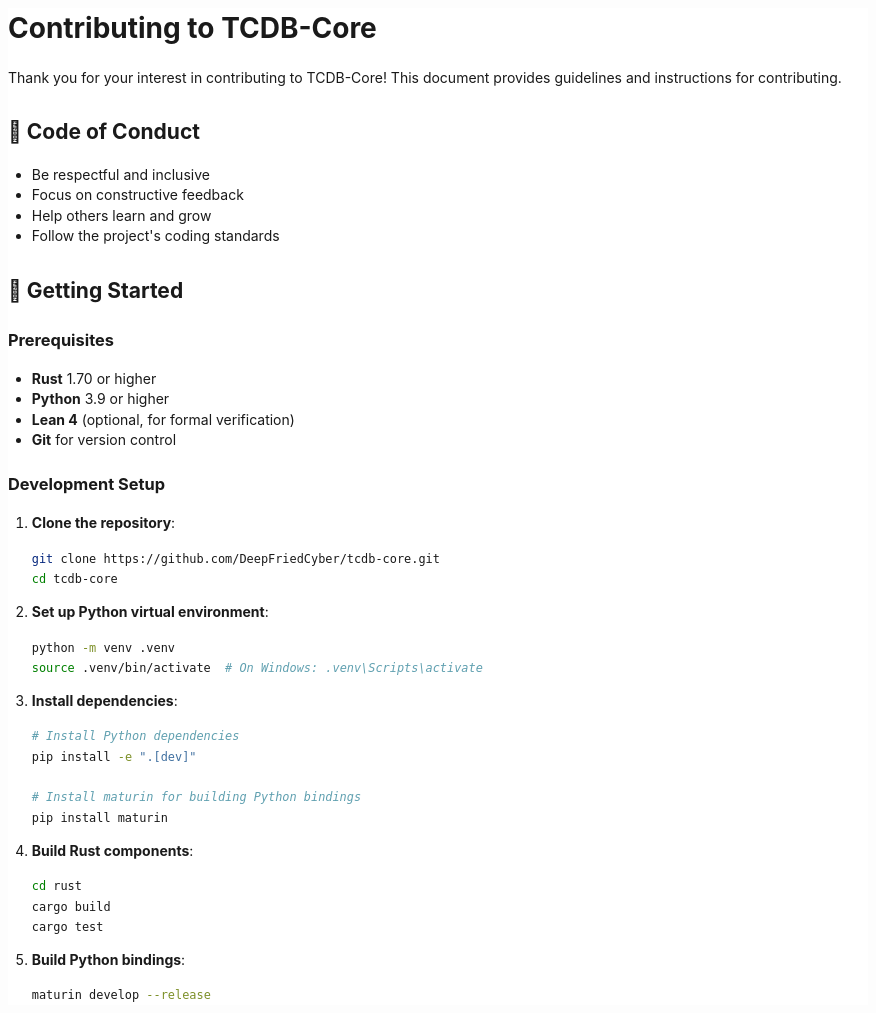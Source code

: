 # Contributing to TCDB-Core

Thank you for your interest in contributing to TCDB-Core! This document provides guidelines and instructions for contributing.

## 🎯 Code of Conduct

- Be respectful and inclusive
- Focus on constructive feedback
- Help others learn and grow
- Follow the project's coding standards

## 🚀 Getting Started

### Prerequisites

- **Rust** 1.70 or higher
- **Python** 3.9 or higher
- **Lean 4** (optional, for formal verification)
- **Git** for version control

### Development Setup

1. **Clone the repository**:
   ```bash
   git clone https://github.com/DeepFriedCyber/tcdb-core.git
   cd tcdb-core
   ```

2. **Set up Python virtual environment**:
   ```bash
   python -m venv .venv
   source .venv/bin/activate  # On Windows: .venv\Scripts\activate
   ```

3. **Install dependencies**:
   ```bash
   # Install Python dependencies
   pip install -e ".[dev]"
   
   # Install maturin for building Python bindings
   pip install maturin
   ```

4. **Build Rust components**:
   ```bash
   cd rust
   cargo build
   cargo test
   ```

5. **Build Python bindings**:
   ```bash
   maturin develop --release
   ```
